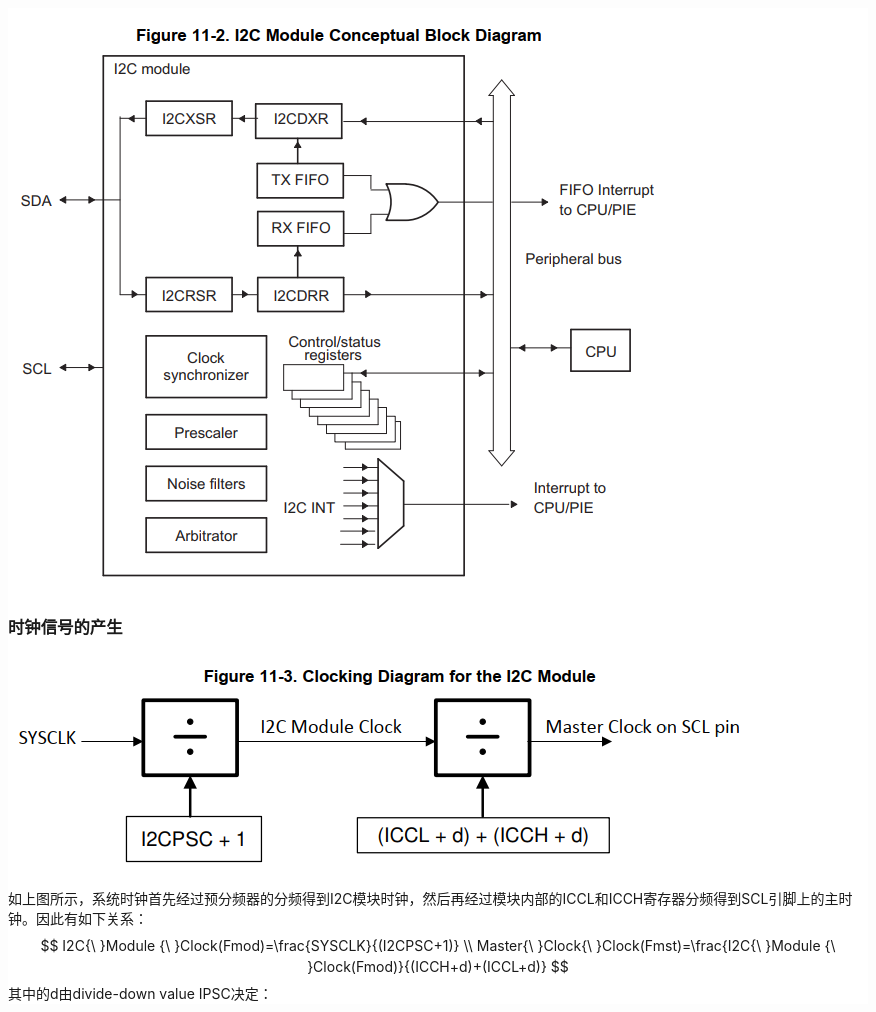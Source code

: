 ![image-20210301105324958](DSP28335中的I2C模块应用.assets/image-20210301105324958.png)

### 时钟信号的产生

![image-20210301105436469](DSP28335中的I2C模块应用.assets/image-20210301105436469.png)

如上图所示，系统时钟首先经过预分频器的分频得到I2C模块时钟，然后再经过模块内部的ICCL和ICCH寄存器分频得到SCL引脚上的主时钟。因此有如下关系：
$$
I2C{\ }Module {\ }Clock(Fmod)=\frac{SYSCLK}{(I2CPSC+1)} \\
Master{\ }Clock{\ }Clock(Fmst)=\frac{I2C{\ }Module {\ }Clock(Fmod)}{(ICCH+d)+(ICCL+d)}
$$
其中的d由divide-down value IPSC决定：
